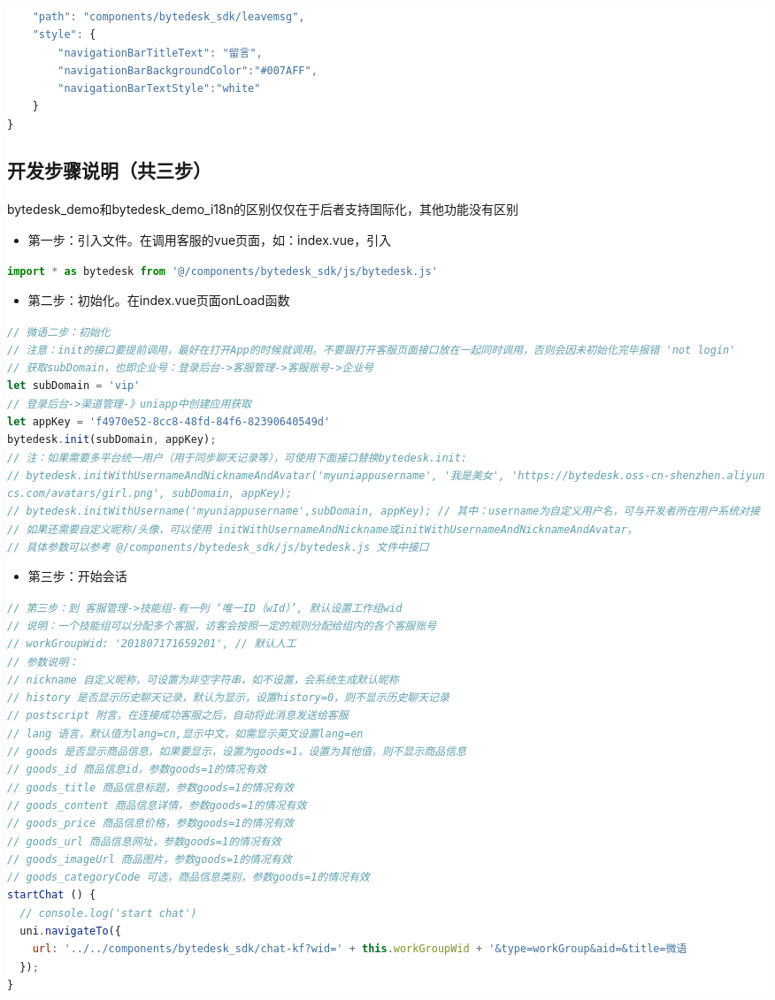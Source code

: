 ```js
	"path": "components/bytedesk_sdk/leavemsg",
	"style": {
		"navigationBarTitleText": "留言",
		"navigationBarBackgroundColor":"#007AFF",
		"navigationBarTextStyle":"white"
	}
}
```

## 开发步骤说明（共三步）

bytedesk_demo和bytedesk_demo_i18n的区别仅仅在于后者支持国际化，其他功能没有区别

- 第一步：引入文件。在调用客服的vue页面，如：index.vue，引入

```js
import * as bytedesk from '@/components/bytedesk_sdk/js/bytedesk.js'
```

- 第二步：初始化。在index.vue页面onLoad函数

```js
// 微语二步：初始化
// 注意：init的接口要提前调用，最好在打开App的时候就调用。不要跟打开客服页面接口放在一起同时调用，否则会因未初始化完毕报错 'not login'
// 获取subDomain，也即企业号：登录后台->客服管理->客服账号->企业号
let subDomain = 'vip'
// 登录后台->渠道管理-》uniapp中创建应用获取
let appKey = 'f4970e52-8cc8-48fd-84f6-82390640549d'
bytedesk.init(subDomain, appKey);
// 注：如果需要多平台统一用户（用于同步聊天记录等），可使用下面接口替换bytedesk.init:
// bytedesk.initWithUsernameAndNicknameAndAvatar('myuniappusername', '我是美女', 'https://bytedesk.oss-cn-shenzhen.aliyuncs.com/avatars/girl.png', subDomain, appKey);
// bytedesk.initWithUsername('myuniappusername',subDomain, appKey); // 其中：username为自定义用户名，可与开发者所在用户系统对接
// 如果还需要自定义昵称/头像，可以使用 initWithUsernameAndNickname或initWithUsernameAndNicknameAndAvatar，
// 具体参数可以参考 @/components/bytedesk_sdk/js/bytedesk.js 文件中接口
```

- 第三步：开始会话

```js
// 第三步：到 客服管理->技能组-有一列 ‘唯一ID（wId）’, 默认设置工作组wid
// 说明：一个技能组可以分配多个客服，访客会按照一定的规则分配给组内的各个客服账号
// workGroupWid: '201807171659201', // 默认人工
// 参数说明：
// nickname 自定义昵称，可设置为非空字符串，如不设置，会系统生成默认昵称
// history 是否显示历史聊天记录，默认为显示，设置history=0，则不显示历史聊天记录
// postscript 附言，在连接成功客服之后，自动将此消息发送给客服
// lang 语言，默认值为lang=cn,显示中文，如需显示英文设置lang=en
// goods 是否显示商品信息，如果要显示，设置为goods=1，设置为其他值，则不显示商品信息
// goods_id 商品信息id，参数goods=1的情况有效
// goods_title 商品信息标题，参数goods=1的情况有效
// goods_content 商品信息详情，参数goods=1的情况有效
// goods_price 商品信息价格，参数goods=1的情况有效
// goods_url 商品信息网址，参数goods=1的情况有效
// goods_imageUrl 商品图片，参数goods=1的情况有效
// goods_categoryCode 可选，商品信息类别，参数goods=1的情况有效
startChat () {
  // console.log('start chat')
  uni.navigateTo({
  	url: '../../components/bytedesk_sdk/chat-kf?wid=' + this.workGroupWid + '&type=workGroup&aid=&title=微语
  });
}
```
